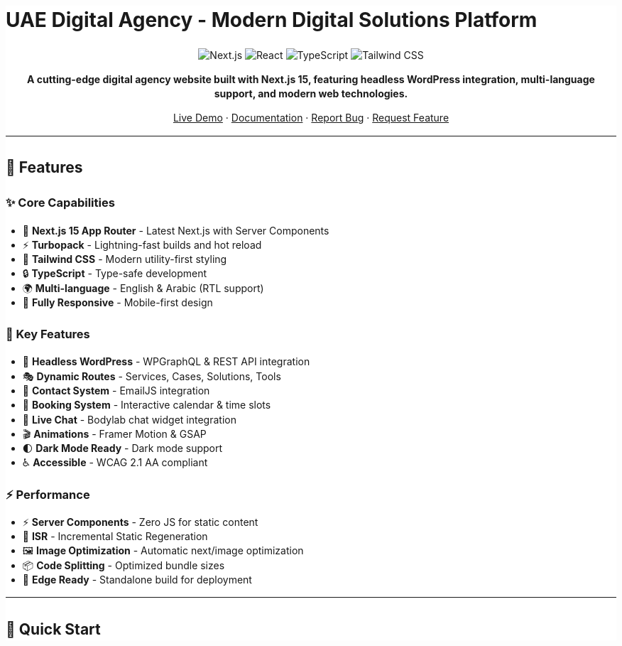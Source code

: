 # UAE Digital Agency - Modern Digital Solutions Platform

<div align="center">

![Next.js](https://img.shields.io/badge/Next.js-15.3.3-black?style=for-the-badge&logo=next.js)
![React](https://img.shields.io/badge/React-19.0-blue?style=for-the-badge&logo=react)
![TypeScript](https://img.shields.io/badge/TypeScript-5.x-blue?style=for-the-badge&logo=typescript)
![Tailwind CSS](https://img.shields.io/badge/Tailwind-3.x-38bdf8?style=for-the-badge&logo=tailwind-css)

**A cutting-edge digital agency website built with Next.js 15, featuring headless WordPress integration, multi-language support, and modern web technologies.**

[Live Demo](#) · [Documentation](./docs/README.md) · [Report Bug](../../issues) · [Request Feature](../../issues)

</div>

---

## 🌟 Features

### ✨ Core Capabilities
- 🚀 **Next.js 15 App Router** - Latest Next.js with Server Components
- ⚡ **Turbopack** - Lightning-fast builds and hot reload
- 🎨 **Tailwind CSS** - Modern utility-first styling
- 🔒 **TypeScript** - Type-safe development
- 🌍 **Multi-language** - English & Arabic (RTL support)
- 📱 **Fully Responsive** - Mobile-first design

### 🎯 Key Features
- 📝 **Headless WordPress** - WPGraphQL & REST API integration
- 🎭 **Dynamic Routes** - Services, Cases, Solutions, Tools
- 📧 **Contact System** - EmailJS integration
- 📅 **Booking System** - Interactive calendar & time slots
- 💬 **Live Chat** - Bodylab chat widget integration
- 🎬 **Animations** - Framer Motion & GSAP
- 🌓 **Dark Mode Ready** - Dark mode support
- ♿ **Accessible** - WCAG 2.1 AA compliant

### ⚡ Performance
- ⚡ **Server Components** - Zero JS for static content
- 🔄 **ISR** - Incremental Static Regeneration
- 🖼️ **Image Optimization** - Automatic next/image optimization
- 📦 **Code Splitting** - Optimized bundle sizes
- 🚀 **Edge Ready** - Standalone build for deployment

---

## 🚀 Quick Start
